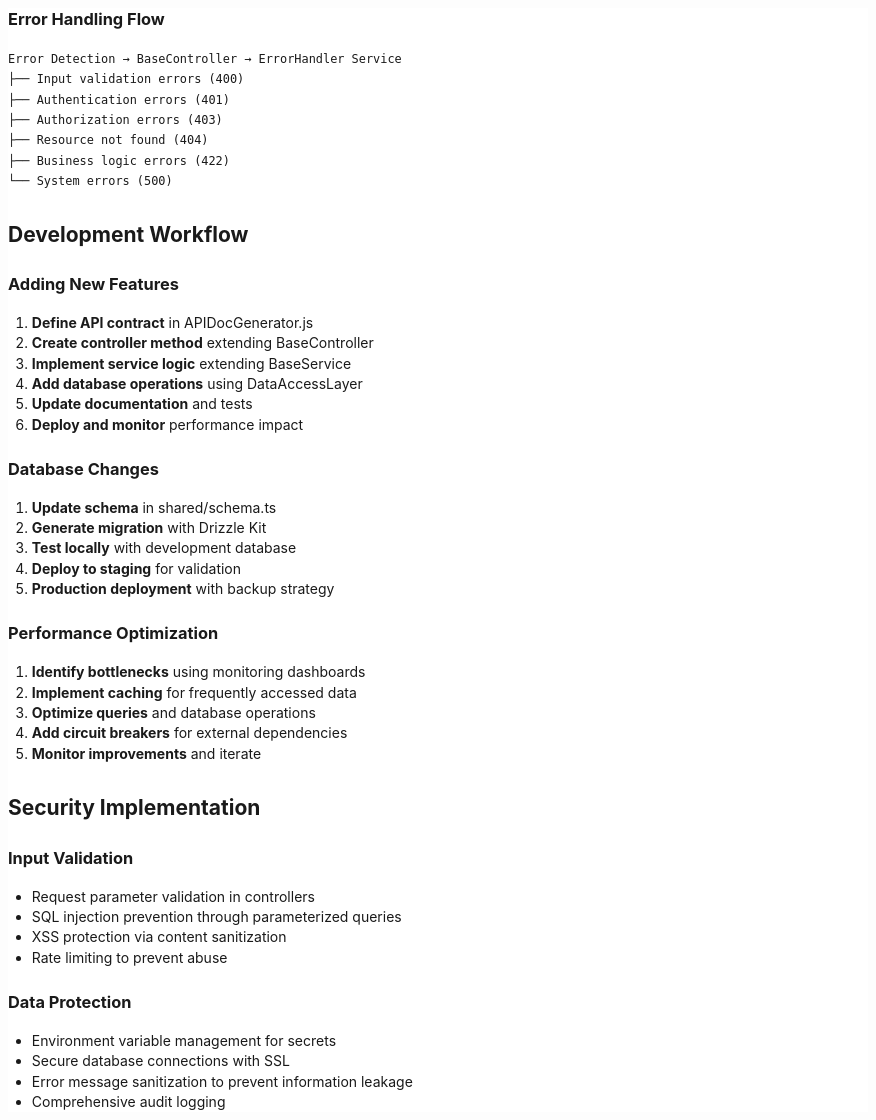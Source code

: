 ### Error Handling Flow
```
Error Detection → BaseController → ErrorHandler Service
├── Input validation errors (400)
├── Authentication errors (401)
├── Authorization errors (403)
├── Resource not found (404)
├── Business logic errors (422)
└── System errors (500)
```

## Development Workflow

### Adding New Features
1. **Define API contract** in APIDocGenerator.js
2. **Create controller method** extending BaseController
3. **Implement service logic** extending BaseService
4. **Add database operations** using DataAccessLayer
5. **Update documentation** and tests
6. **Deploy and monitor** performance impact

### Database Changes
1. **Update schema** in shared/schema.ts
2. **Generate migration** with Drizzle Kit
3. **Test locally** with development database
4. **Deploy to staging** for validation
5. **Production deployment** with backup strategy

### Performance Optimization
1. **Identify bottlenecks** using monitoring dashboards
2. **Implement caching** for frequently accessed data
3. **Optimize queries** and database operations
4. **Add circuit breakers** for external dependencies
5. **Monitor improvements** and iterate

## Security Implementation

### Input Validation
- Request parameter validation in controllers
- SQL injection prevention through parameterized queries
- XSS protection via content sanitization
- Rate limiting to prevent abuse

### Data Protection
- Environment variable management for secrets
- Secure database connections with SSL
- Error message sanitization to prevent information leakage
- Comprehensive audit logging
